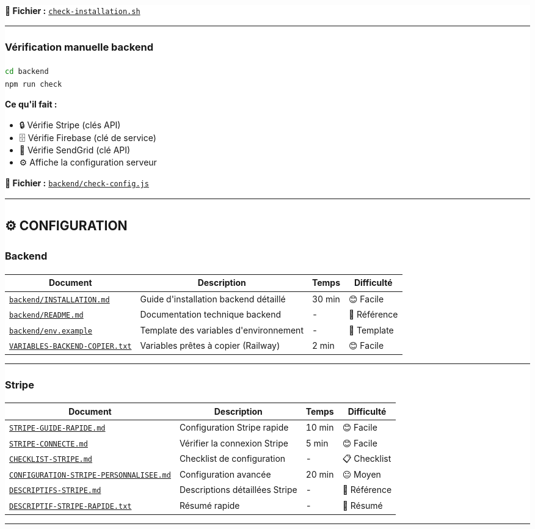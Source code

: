 **📄 Fichier :** [`check-installation.sh`](./check-installation.sh)

---

### **Vérification manuelle backend**

```bash
cd backend
npm run check
```

**Ce qu'il fait :**
- 🔒 Vérifie Stripe (clés API)
- 🗄️ Vérifie Firebase (clé de service)
- 📧 Vérifie SendGrid (clé API)
- ⚙️ Affiche la configuration serveur

**📄 Fichier :** [`backend/check-config.js`](./backend/check-config.js)

---

## ⚙️ CONFIGURATION

### **Backend**

| Document | Description | Temps | Difficulté |
|----------|-------------|-------|------------|
| [`backend/INSTALLATION.md`](./backend/INSTALLATION.md) | Guide d'installation backend détaillé | 30 min | 😊 Facile |
| [`backend/README.md`](./backend/README.md) | Documentation technique backend | - | 📖 Référence |
| [`backend/env.example`](./backend/env.example) | Template des variables d'environnement | - | 📝 Template |
| [`VARIABLES-BACKEND-COPIER.txt`](./VARIABLES-BACKEND-COPIER.txt) | Variables prêtes à copier (Railway) | 2 min | 😊 Facile |

---

### **Stripe**

| Document | Description | Temps | Difficulté |
|----------|-------------|-------|------------|
| [`STRIPE-GUIDE-RAPIDE.md`](./STRIPE-GUIDE-RAPIDE.md) | Configuration Stripe rapide | 10 min | 😊 Facile |
| [`STRIPE-CONNECTE.md`](./STRIPE-CONNECTE.md) | Vérifier la connexion Stripe | 5 min | 😊 Facile |
| [`CHECKLIST-STRIPE.md`](./CHECKLIST-STRIPE.md) | Checklist de configuration | - | 📋 Checklist |
| [`CONFIGURATION-STRIPE-PERSONNALISEE.md`](./CONFIGURATION-STRIPE-PERSONNALISEE.md) | Configuration avancée | 20 min | 😐 Moyen |
| [`DESCRIPTIFS-STRIPE.md`](./DESCRIPTIFS-STRIPE.md) | Descriptions détaillées Stripe | - | 📖 Référence |
| [`DESCRIPTIF-STRIPE-RAPIDE.txt`](./DESCRIPTIF-STRIPE-RAPIDE.txt) | Résumé rapide | - | 📝 Résumé |

---
